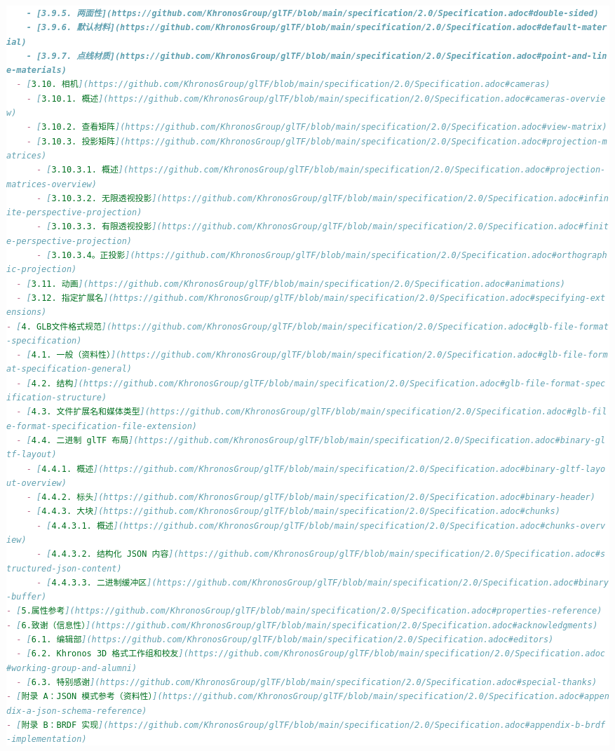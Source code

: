 ```markdown
    - [3.9.5. 两面性](https://github.com/KhronosGroup/glTF/blob/main/specification/2.0/Specification.adoc#double-sided)
    - [3.9.6. 默认材料](https://github.com/KhronosGroup/glTF/blob/main/specification/2.0/Specification.adoc#default-material)
    - [3.9.7. 点线材质](https://github.com/KhronosGroup/glTF/blob/main/specification/2.0/Specification.adoc#point-and-line-materials)
  - [3.10. 相机](https://github.com/KhronosGroup/glTF/blob/main/specification/2.0/Specification.adoc#cameras)
    - [3.10.1. 概述](https://github.com/KhronosGroup/glTF/blob/main/specification/2.0/Specification.adoc#cameras-overview)
    - [3.10.2. 查看矩阵](https://github.com/KhronosGroup/glTF/blob/main/specification/2.0/Specification.adoc#view-matrix)
    - [3.10.3. 投影矩阵](https://github.com/KhronosGroup/glTF/blob/main/specification/2.0/Specification.adoc#projection-matrices)
      - [3.10.3.1. 概述](https://github.com/KhronosGroup/glTF/blob/main/specification/2.0/Specification.adoc#projection-matrices-overview)
      - [3.10.3.2. 无限透视投影](https://github.com/KhronosGroup/glTF/blob/main/specification/2.0/Specification.adoc#infinite-perspective-projection)
      - [3.10.3.3. 有限透视投影](https://github.com/KhronosGroup/glTF/blob/main/specification/2.0/Specification.adoc#finite-perspective-projection)
      - [3.10.3.4。正投影](https://github.com/KhronosGroup/glTF/blob/main/specification/2.0/Specification.adoc#orthographic-projection)
  - [3.11. 动画](https://github.com/KhronosGroup/glTF/blob/main/specification/2.0/Specification.adoc#animations)
  - [3.12. 指定扩展名](https://github.com/KhronosGroup/glTF/blob/main/specification/2.0/Specification.adoc#specifying-extensions)
- [4. GLB文件格式规范](https://github.com/KhronosGroup/glTF/blob/main/specification/2.0/Specification.adoc#glb-file-format-specification)
  - [4.1. 一般（资料性）](https://github.com/KhronosGroup/glTF/blob/main/specification/2.0/Specification.adoc#glb-file-format-specification-general)
  - [4.2. 结构](https://github.com/KhronosGroup/glTF/blob/main/specification/2.0/Specification.adoc#glb-file-format-specification-structure)
  - [4.3. 文件扩展名和媒体类型](https://github.com/KhronosGroup/glTF/blob/main/specification/2.0/Specification.adoc#glb-file-format-specification-file-extension)
  - [4.4. 二进制 glTF 布局](https://github.com/KhronosGroup/glTF/blob/main/specification/2.0/Specification.adoc#binary-gltf-layout)
    - [4.4.1. 概述](https://github.com/KhronosGroup/glTF/blob/main/specification/2.0/Specification.adoc#binary-gltf-layout-overview)
    - [4.4.2. 标头](https://github.com/KhronosGroup/glTF/blob/main/specification/2.0/Specification.adoc#binary-header)
    - [4.4.3. 大块](https://github.com/KhronosGroup/glTF/blob/main/specification/2.0/Specification.adoc#chunks)
      - [4.4.3.1. 概述](https://github.com/KhronosGroup/glTF/blob/main/specification/2.0/Specification.adoc#chunks-overview)
      - [4.4.3.2. 结构化 JSON 内容](https://github.com/KhronosGroup/glTF/blob/main/specification/2.0/Specification.adoc#structured-json-content)
      - [4.4.3.3. 二进制缓冲区](https://github.com/KhronosGroup/glTF/blob/main/specification/2.0/Specification.adoc#binary-buffer)
- [5.属性参考](https://github.com/KhronosGroup/glTF/blob/main/specification/2.0/Specification.adoc#properties-reference)
- [6.致谢（信息性）](https://github.com/KhronosGroup/glTF/blob/main/specification/2.0/Specification.adoc#acknowledgments)
  - [6.1. 编辑部](https://github.com/KhronosGroup/glTF/blob/main/specification/2.0/Specification.adoc#editors)
  - [6.2. Khronos 3D 格式工作组和校友](https://github.com/KhronosGroup/glTF/blob/main/specification/2.0/Specification.adoc#working-group-and-alumni)
  - [6.3. 特别感谢](https://github.com/KhronosGroup/glTF/blob/main/specification/2.0/Specification.adoc#special-thanks)
- [附录 A：JSON 模式参考（资料性）](https://github.com/KhronosGroup/glTF/blob/main/specification/2.0/Specification.adoc#appendix-a-json-schema-reference)
- [附录 B：BRDF 实现](https://github.com/KhronosGroup/glTF/blob/main/specification/2.0/Specification.adoc#appendix-b-brdf-implementation)
```
